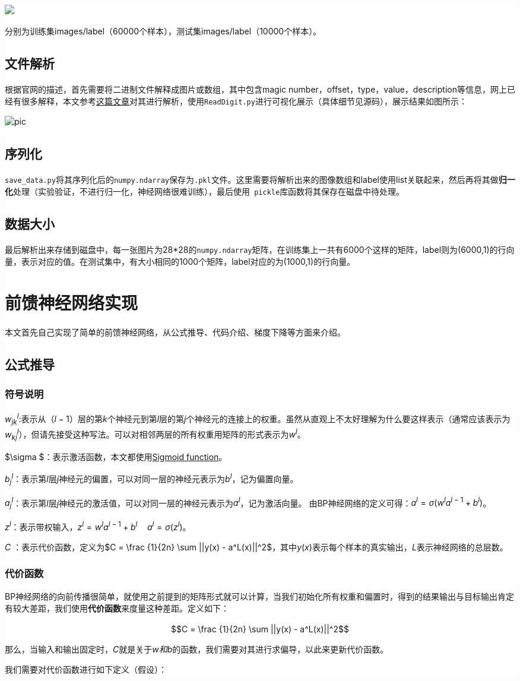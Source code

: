 ![](http://wx1.sinaimg.cn/mw690/0060lm7Tly1fq66tru089j30h302owej.jpg)

分别为训练集images/label（60000个样本），测试集images/label（10000个样本）。

## 文件解析

根据官网的描述，首先需要将二进制文件解释成图片或数组，其中包含magic number，offset，type，value，description等信息，网上已经有很多解释，本文参考[这篇文章](https://blog.csdn.net/yf_li123/article/details/76710028)对其进行解析，使用`ReadDigit.py`进行可视化展示（具体细节见源码），展示结果如图所示：

![pic](C:\Users\scott\Desktop\IntroduceToAI\PR1\pic.png)

## 序列化

`save_data.py`将其序列化后的`numpy.ndarray`保存为`.pkl`文件。这里需要将解析出来的图像数组和label使用list关联起来，然后再将其做**归一化**处理（实验验证，不进行归一化，神经网络很难训练），最后使用` pickle`库函数将其保存在磁盘中待处理。

## 数据大小

最后解析出来存储到磁盘中，每一张图片为28*28的`numpy.ndarray`矩阵，在训练集上一共有6000个这样的矩阵，label则为(6000,1)的行向量，表示对应的值。在测试集中，有大小相同的1000个矩阵，label对应的为(1000,1)的行向量。

# 前馈神经网络实现

本文首先自己实现了简单的前馈神经网络，从公式推导、代码介绍、梯度下降等方面来介绍。

## 公式推导

### 符号说明

$w_{jk}^{l}$:表示从$（l-1）$层的第$k$个神经元到第$l$层的第$j$个神经元的连接上的权重。虽然从直观上不太好理解为什么要这样表示（通常应该表示为$w_{kj}^{l}$），但请先接受这种写法。可以对相邻两层的所有权重用矩阵的形式表示为$w^l$。

$\sigma $：表示激活函数，本文都使用[Sigmoid function](https://en.wikipedia.org/wiki/Sigmoid_function)。

$b_{j}^{l}$：表示第$l$层$j$神经元的偏置，可以对同一层的神经元表示为$b^l$，记为偏置向量。

$a_{j}^l$：表示第$l$层$j$神经元的激活值，可以对同一层的神经元表示为$a^l$，记为激活向量。
       由BP神经网络的定义可得：$a^l = \sigma (w^la^{l-1}+b^l)$。

$z^l$：表示带权输入，$z^l = w^la^{l-1}+b^l\quad a^l = \sigma(z^l)$。

$C$ ：表示代价函数，定义为$C = \frac {1}{2n} \sum ||y(x) - a^L(x)||^2$，其中$y(x)$表示每个样本的真实输出，$L$表示神经网络的总层数。

### 代价函数

BP神经网络的向前传播很简单，就使用之前提到的矩阵形式就可以计算，当我们初始化所有权重和偏置时，得到的结果输出与目标输出肯定有较大差距，我们使用**代价函数**来度量这种差距。定义如下：

$$C = \frac {1}{2n} \sum ||y(x) - a^L(x)||^2$$

那么，当输入和输出固定时，$C$就是关于$w和b$的函数，我们需要对其进行求偏导，以此来更新代价函数。

我们需要对代价函数进行如下定义（假设）：
